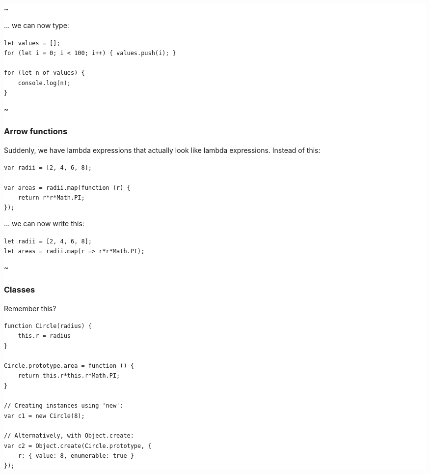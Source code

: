 ~

... we can now type:

```
let values = [];
for (let i = 0; i < 100; i++) { values.push(i); }

for (let n of values) {
    console.log(n);
}
```

~

### Arrow functions

Suddenly, we have lambda expressions that actually look like lambda
expressions. Instead of this:

```
var radii = [2, 4, 6, 8];

var areas = radii.map(function (r) {
    return r*r*Math.PI;
});
```

... we can now write this:

```
let radii = [2, 4, 6, 8];
let areas = radii.map(r => r*r*Math.PI);
```

~

### Classes

Remember this?

```
function Circle(radius) {
    this.r = radius
}

Circle.prototype.area = function () {
    return this.r*this.r*Math.PI;
}

// Creating instances using 'new':
var c1 = new Circle(8);

// Alternatively, with Object.create:
var c2 = Object.create(Circle.prototype, {
    r: { value: 8, enumerable: true }
});
```
